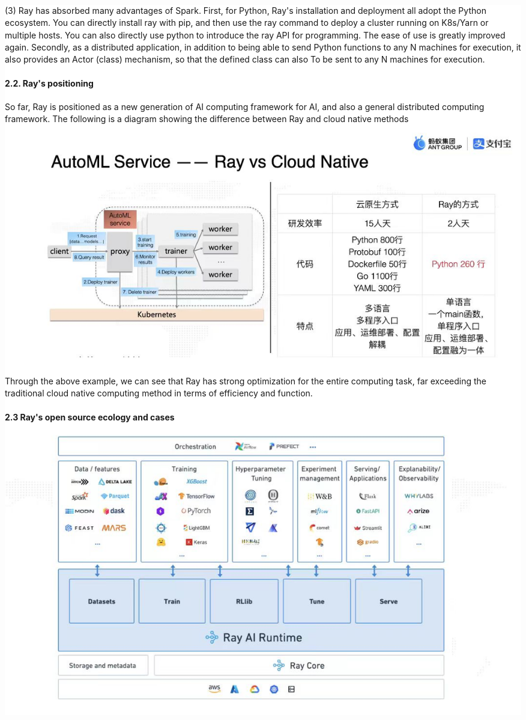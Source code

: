 (3) Ray has absorbed many advantages of Spark. First, for Python, Ray's installation and deployment all adopt the Python ecosystem. You can directly install ray with pip, and then use the ray command to deploy a cluster running on K8s/Yarn or multiple hosts. You can also directly use python to introduce the ray API for programming. The ease of use is greatly improved again. Secondly, as a distributed application, in addition to being able to send Python functions to any N machines for execution, it also provides an Actor (class) mechanism, so that the defined class can also To be sent to any N machines for execution.
#### 2.2. Ray's positioning
So far, Ray is positioned as a new generation of AI computing framework for AI, and also a general distributed computing framework. The following is a diagram showing the difference between Ray and cloud native methods
![alt text](a8ee7912fcef03eb104970d5d22829f.jpg)
Through the above example, we can see that Ray has strong optimization for the entire computing task, far exceeding the traditional cloud native computing method in terms of efficiency and function.
#### 2.3 Ray's open source ecology and cases
![alt text](35b0b0c6ed3585ca15c9a1cd536dcc8.jpg)